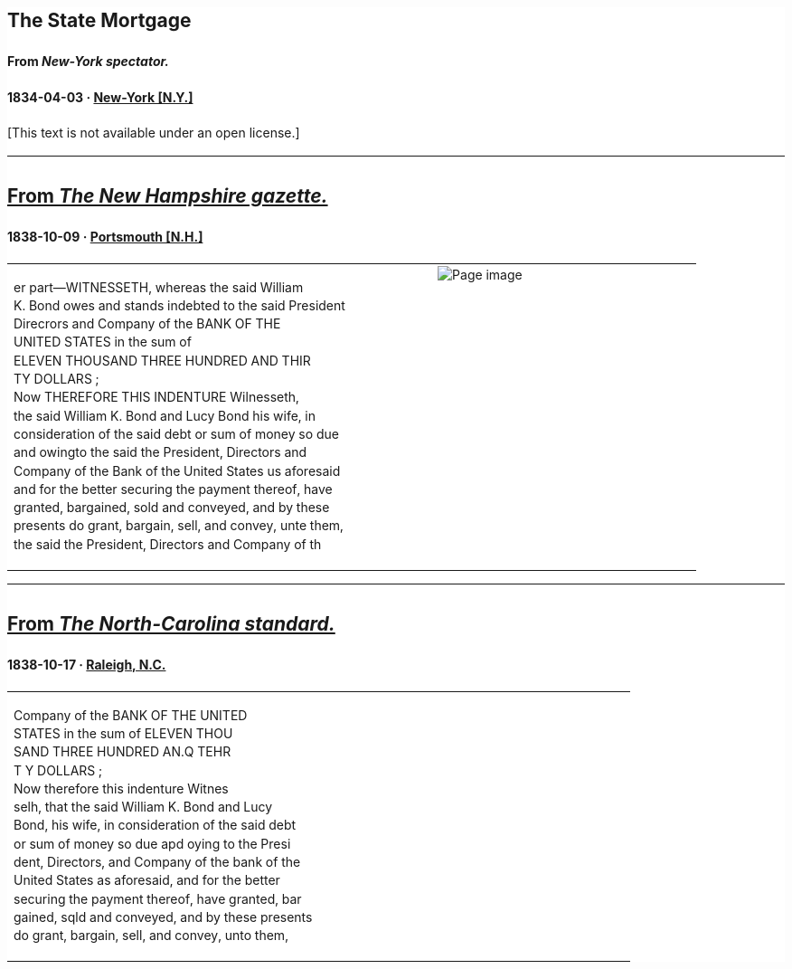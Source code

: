 
## The State Mortgage

#### From _New-York spectator._

#### 1834-04-03 &middot; [New-York [N.Y.]](http://dbpedia.org/resource/New_York_City)

[This text is not available under an open license.]

---

## [From _The New Hampshire gazette._](https://www.loc.gov/resource/sn83025588/1838-10-09/ed-1/?sp=2)

#### 1838-10-09 &middot; [Portsmouth [N.H.]](http://dbpedia.org/resource/Portsmouth%2C_New_Hampshire)

<table style="width: 100%;"><tr><td style="width: 50%">

er part—WITNESSETH, whereas the said William  
K. Bond owes and stands indebted to the said President  
Direcrors and Company of the BANK OF THE  
UNITED STATES in the sum of  
ELEVEN THOUSAND THREE HUNDRED AND THIR­  
TY DOLLARS ;  
Now THEREFORE THIS INDENTURE Wilnesseth,  
the said William K. Bond and Lucy Bond his wife, in  
consideration of the said debt or sum of money so due  
and owingto the said the President, Directors and  
Company of the Bank of the United States us aforesaid  
and for the better securing the payment thereof, have  
granted, bargained, sold and conveyed, and by these  
presents do grant, bargain, sell, and convey, unte them,  
the said the President, Directors and Company of th
</td><td style="width: 50%; max-height: 75%; margin: auto; display: block;">
<img alt="Page image" src="https://tile.loc.gov/image-services/iiif/service:ndnp:nhd:batch_nhd_bondcliff_ver01:data:sn83025588:00517015192:1838100901:0162/pct:36.904761904761905,69.94722135982614,14.920306965761512,7.088895788057539/!600,600/0/default.jpg"/>
</td>
</tr></table>

---

## [From _The North-Carolina standard._](https://www.loc.gov/resource/sn85042147/1838-10-17/ed-1/?sp=1)

#### 1838-10-17 &middot; [Raleigh, N.C.](http://dbpedia.org/resource/Raleigh%2C_North_Carolina)

<table style="width: 100%;"><tr><td style="width: 50%">

  
Company of the BANK OF THE UNITED  
STATES in the sum of ELEVEN THOU­  
SAND THREE HUNDRED AN.Q TEHR­  
T Y DOLLARS ;  
Now therefore this indenture Witnes­  
selh, that the said William K. Bond and Lucy  
Bond, his wife, in consideration of the said debt  
or sum of money so due apd oying to the Presi­  
dent, Directors, and Company of the bank of the  
United States as aforesaid, and for the better  
securing the payment thereof, have granted, bar­  
gained, sqld and conveyed, and by these presents  
do grant, bargain, sell, and convey, unto them,  